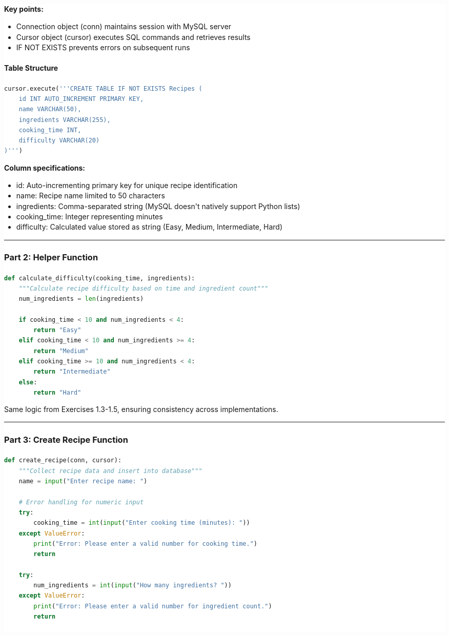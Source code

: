 **Key points:**
- Connection object (conn) maintains session with MySQL server
- Cursor object (cursor) executes SQL commands and retrieves results
- IF NOT EXISTS prevents errors on subsequent runs

#### Table Structure

```python
cursor.execute('''CREATE TABLE IF NOT EXISTS Recipes (
    id INT AUTO_INCREMENT PRIMARY KEY,
    name VARCHAR(50),
    ingredients VARCHAR(255),
    cooking_time INT,
    difficulty VARCHAR(20)
)''')
```

**Column specifications:**
- id: Auto-incrementing primary key for unique recipe identification
- name: Recipe name limited to 50 characters
- ingredients: Comma-separated string (MySQL doesn't natively support Python lists)
- cooking_time: Integer representing minutes
- difficulty: Calculated value stored as string (Easy, Medium, Intermediate, Hard)

---

### Part 2: Helper Function

```python
def calculate_difficulty(cooking_time, ingredients):
    """Calculate recipe difficulty based on time and ingredient count"""
    num_ingredients = len(ingredients)
    
    if cooking_time < 10 and num_ingredients < 4:
        return "Easy"
    elif cooking_time < 10 and num_ingredients >= 4:
        return "Medium"
    elif cooking_time >= 10 and num_ingredients < 4:
        return "Intermediate"
    else:
        return "Hard"
```

Same logic from Exercises 1.3-1.5, ensuring consistency across implementations.

---

### Part 3: Create Recipe Function

```python
def create_recipe(conn, cursor):
    """Collect recipe data and insert into database"""
    name = input("Enter recipe name: ")
    
    # Error handling for numeric input
    try:
        cooking_time = int(input("Enter cooking time (minutes): "))
    except ValueError:
        print("Error: Please enter a valid number for cooking time.")
        return
    
    try:
        num_ingredients = int(input("How many ingredients? "))
    except ValueError:
        print("Error: Please enter a valid number for ingredient count.")
        return
    
```